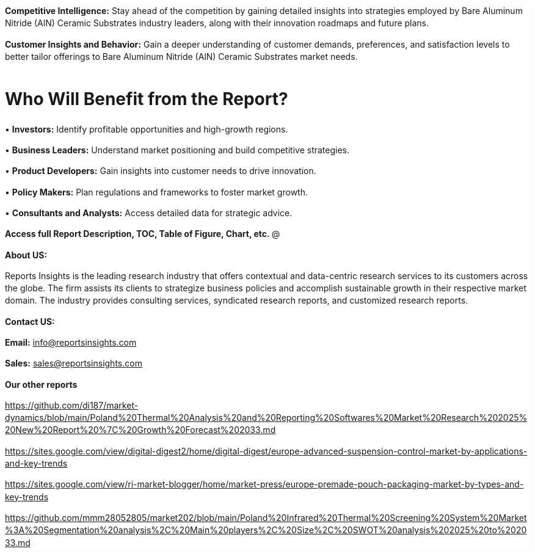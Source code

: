 <strong>Competitive Intelligence:</strong>
Stay ahead of the competition by gaining detailed insights into strategies employed by Bare Aluminum Nitride (AlN) Ceramic Substrates industry leaders, along with their innovation roadmaps and future plans.

<strong>Customer Insights and Behavior:</strong>
Gain a deeper understanding of customer demands, preferences, and satisfaction levels to better tailor offerings to Bare Aluminum Nitride (AlN) Ceramic Substrates market needs.

# <strong>Who Will Benefit from the Report?</strong>

• <strong>Investors:</strong> Identify profitable opportunities and high-growth regions.

• <strong>Business Leaders:</strong> Understand market positioning and build competitive strategies.

• <strong>Product Developers:</strong> Gain insights into customer needs to drive innovation.

• <strong>Policy Makers:</strong> Plan regulations and frameworks to foster market growth.

• <strong>Consultants and Analysts:</strong> Access detailed data for strategic advice.
</ul>
<strong>Access full Report Description, TOC, Table of Figure, Chart, etc. </strong>@  <a href= style=color:#0000ff;></a></font>

<strong><strong>About US</strong>:</strong>

Reports Insights is the leading research industry that offers contextual and data-centric research services to its customers across the globe. The firm assists its clients to strategize business policies and accomplish sustainable growth in their respective market domain. The industry provides consulting services, syndicated research reports, and customized research reports.

<strong>Contact US:</strong>

<p class=""""><b>Email:</b> <a href=mailto:info@reportsinsights.com>info@reportsinsights.com</a></p>
<p class=""""><b>Sales:</b> <a href=mailto:sales@reportsinsights.com>sales@reportsinsights.com</a></p>

<strong>Our other reports</strong>

<a href=https://github.com/di187/market-dynamics/blob/main/Poland%20Thermal%20Analysis%20and%20Reporting%20Softwares%20Market%20Research%202025%20New%20Report%20%7C%20Growth%20Forecast%202033.md>https://github.com/di187/market-dynamics/blob/main/Poland%20Thermal%20Analysis%20and%20Reporting%20Softwares%20Market%20Research%202025%20New%20Report%20%7C%20Growth%20Forecast%202033.md</a>

<a href=https://sites.google.com/view/digital-digest2/home/digital-digest/europe-advanced-suspension-control-market-by-applications-and-key-trends>https://sites.google.com/view/digital-digest2/home/digital-digest/europe-advanced-suspension-control-market-by-applications-and-key-trends</a>

<a href=https://sites.google.com/view/ri-market-blogger/home/market-press/europe-premade-pouch-packaging-market-by-types-and-key-trends>https://sites.google.com/view/ri-market-blogger/home/market-press/europe-premade-pouch-packaging-market-by-types-and-key-trends</a>

<a href=https://github.com/mmm28052805/market202/blob/main/Poland%20Infrared%20Thermal%20Screening%20System%20Market%3A%20Segmentation%20analysis%2C%20Main%20players%2C%20Size%2C%20SWOT%20analysis%202025%20to%202033.md>https://github.com/mmm28052805/market202/blob/main/Poland%20Infrared%20Thermal%20Screening%20System%20Market%3A%20Segmentation%20analysis%2C%20Main%20players%2C%20Size%2C%20SWOT%20analysis%202025%20to%202033.md</a>
